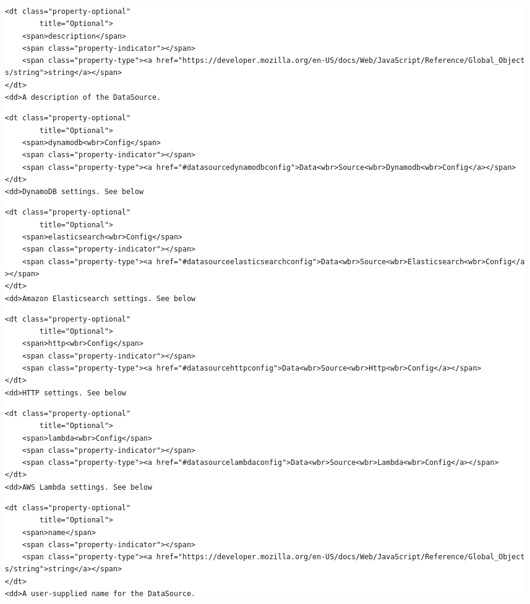     <dt class="property-optional"
            title="Optional">
        <span>description</span>
        <span class="property-indicator"></span>
        <span class="property-type"><a href="https://developer.mozilla.org/en-US/docs/Web/JavaScript/Reference/Global_Objects/string">string</a></span>
    </dt>
    <dd>A description of the DataSource.
</dd>

    <dt class="property-optional"
            title="Optional">
        <span>dynamodb<wbr>Config</span>
        <span class="property-indicator"></span>
        <span class="property-type"><a href="#datasourcedynamodbconfig">Data<wbr>Source<wbr>Dynamodb<wbr>Config</a></span>
    </dt>
    <dd>DynamoDB settings. See below
</dd>

    <dt class="property-optional"
            title="Optional">
        <span>elasticsearch<wbr>Config</span>
        <span class="property-indicator"></span>
        <span class="property-type"><a href="#datasourceelasticsearchconfig">Data<wbr>Source<wbr>Elasticsearch<wbr>Config</a></span>
    </dt>
    <dd>Amazon Elasticsearch settings. See below
</dd>

    <dt class="property-optional"
            title="Optional">
        <span>http<wbr>Config</span>
        <span class="property-indicator"></span>
        <span class="property-type"><a href="#datasourcehttpconfig">Data<wbr>Source<wbr>Http<wbr>Config</a></span>
    </dt>
    <dd>HTTP settings. See below
</dd>

    <dt class="property-optional"
            title="Optional">
        <span>lambda<wbr>Config</span>
        <span class="property-indicator"></span>
        <span class="property-type"><a href="#datasourcelambdaconfig">Data<wbr>Source<wbr>Lambda<wbr>Config</a></span>
    </dt>
    <dd>AWS Lambda settings. See below
</dd>

    <dt class="property-optional"
            title="Optional">
        <span>name</span>
        <span class="property-indicator"></span>
        <span class="property-type"><a href="https://developer.mozilla.org/en-US/docs/Web/JavaScript/Reference/Global_Objects/string">string</a></span>
    </dt>
    <dd>A user-supplied name for the DataSource.
</dd>
